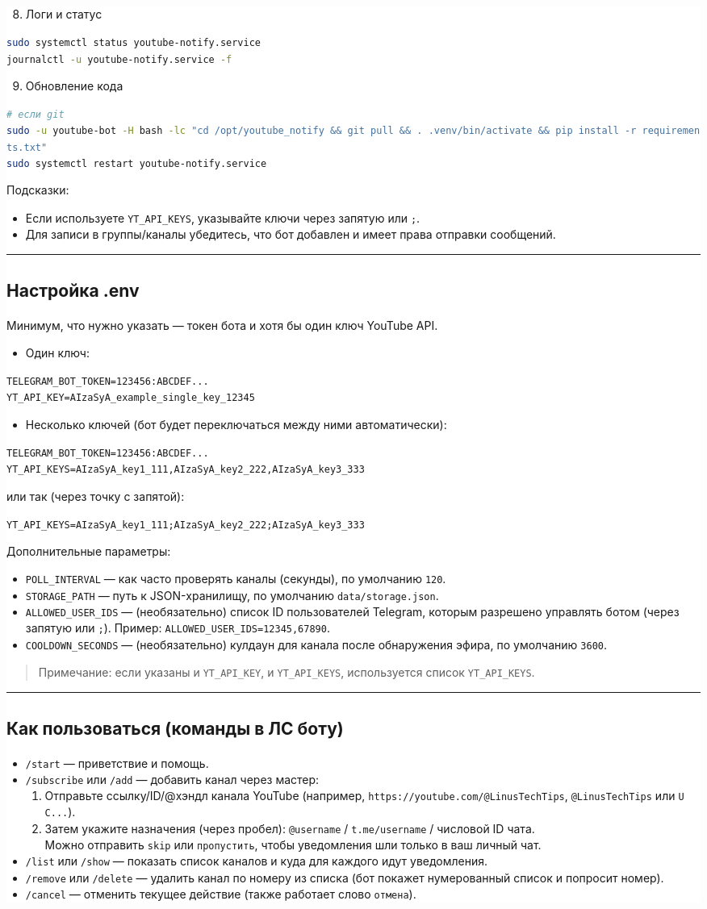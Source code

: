 8) Логи и статус
```bash
sudo systemctl status youtube-notify.service
journalctl -u youtube-notify.service -f
```

9) Обновление кода
```bash
# если git
sudo -u youtube-bot -H bash -lc "cd /opt/youtube_notify && git pull && . .venv/bin/activate && pip install -r requirements.txt"
sudo systemctl restart youtube-notify.service
```

Подсказки:
- Если используете `YT_API_KEYS`, указывайте ключи через запятую или `;`.
- Для записи в группы/каналы убедитесь, что бот добавлен и имеет права отправки сообщений.

---

## Настройка .env

Минимум, что нужно указать — токен бота и хотя бы один ключ YouTube API.

- Один ключ:
```
TELEGRAM_BOT_TOKEN=123456:ABCDEF...
YT_API_KEY=AIzaSyA_example_single_key_12345
```

- Несколько ключей (бот будет переключаться между ними автоматически):
```
TELEGRAM_BOT_TOKEN=123456:ABCDEF...
YT_API_KEYS=AIzaSyA_key1_111,AIzaSyA_key2_222,AIzaSyA_key3_333
```
или так (через точку с запятой):
```
YT_API_KEYS=AIzaSyA_key1_111;AIzaSyA_key2_222;AIzaSyA_key3_333
```

Дополнительные параметры:
- `POLL_INTERVAL` — как часто проверять каналы (секунды), по умолчанию `120`.
- `STORAGE_PATH` — путь к JSON-хранилищу, по умолчанию `data/storage.json`.
- `ALLOWED_USER_IDS` — (необязательно) список ID пользователей Telegram, которым разрешено управлять ботом (через запятую или `;`). Пример: `ALLOWED_USER_IDS=12345,67890`.
- `COOLDOWN_SECONDS` — (необязательно) кулдаун для канала после обнаружения эфира, по умолчанию `3600`.

> Примечание: если указаны и `YT_API_KEY`, и `YT_API_KEYS`, используется список `YT_API_KEYS`.

---

## Как пользоваться (команды в ЛС боту)

- `/start` — приветствие и помощь.
- `/subscribe` или `/add` — добавить канал через мастер:
	1. Отправьте ссылку/ID/@хэндл канала YouTube (например, `https://youtube.com/@LinusTechTips`, `@LinusTechTips` или `UC...`).
	2. Затем укажите назначения (через пробел): `@username` / `t.me/username` / числовой ID чата.  
		 Можно отправить `skip` или `пропустить`, чтобы уведомления шли только в ваш личный чат.
- `/list` или `/show` — показать список каналов и куда для каждого идут уведомления.
- `/remove` или `/delete` — удалить канал по номеру из списка (бот покажет нумерованный список и попросит номер).
- `/cancel` — отменить текущее действие (также работает слово `отмена`).

